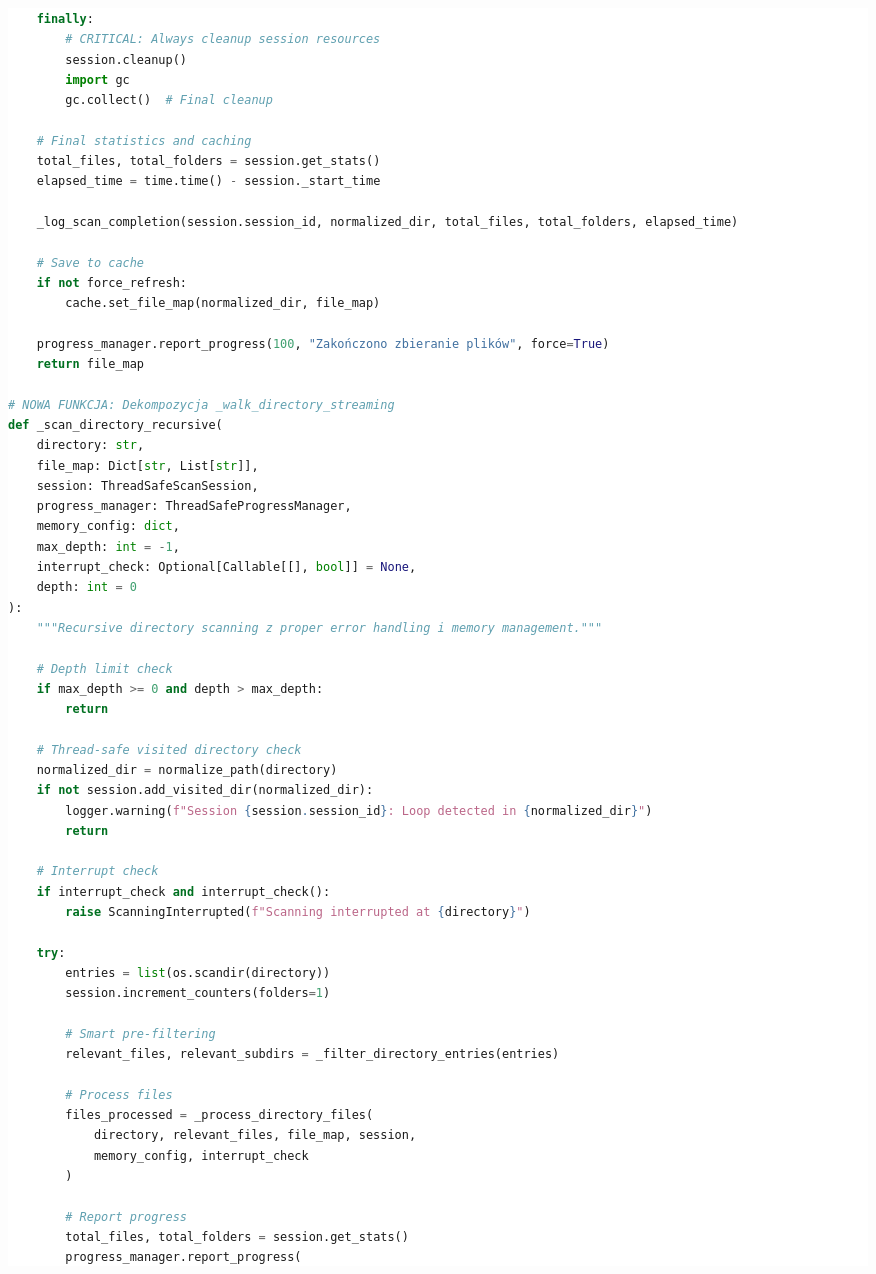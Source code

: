 ```python
    finally:
        # CRITICAL: Always cleanup session resources
        session.cleanup()
        import gc
        gc.collect()  # Final cleanup
    
    # Final statistics and caching
    total_files, total_folders = session.get_stats()
    elapsed_time = time.time() - session._start_time
    
    _log_scan_completion(session.session_id, normalized_dir, total_files, total_folders, elapsed_time)
    
    # Save to cache
    if not force_refresh:
        cache.set_file_map(normalized_dir, file_map)
    
    progress_manager.report_progress(100, "Zakończono zbieranie plików", force=True)
    return file_map

# NOWA FUNKCJA: Dekompozycja _walk_directory_streaming
def _scan_directory_recursive(
    directory: str,
    file_map: Dict[str, List[str]],
    session: ThreadSafeScanSession,
    progress_manager: ThreadSafeProgressManager,
    memory_config: dict,
    max_depth: int = -1,
    interrupt_check: Optional[Callable[[], bool]] = None,
    depth: int = 0
):
    """Recursive directory scanning z proper error handling i memory management."""
    
    # Depth limit check
    if max_depth >= 0 and depth > max_depth:
        return
    
    # Thread-safe visited directory check
    normalized_dir = normalize_path(directory)
    if not session.add_visited_dir(normalized_dir):
        logger.warning(f"Session {session.session_id}: Loop detected in {normalized_dir}")
        return
    
    # Interrupt check
    if interrupt_check and interrupt_check():
        raise ScanningInterrupted(f"Scanning interrupted at {directory}")
    
    try:
        entries = list(os.scandir(directory))
        session.increment_counters(folders=1)
        
        # Smart pre-filtering
        relevant_files, relevant_subdirs = _filter_directory_entries(entries)
        
        # Process files
        files_processed = _process_directory_files(
            directory, relevant_files, file_map, session, 
            memory_config, interrupt_check
        )
        
        # Report progress
        total_files, total_folders = session.get_stats()
        progress_manager.report_progress(
```